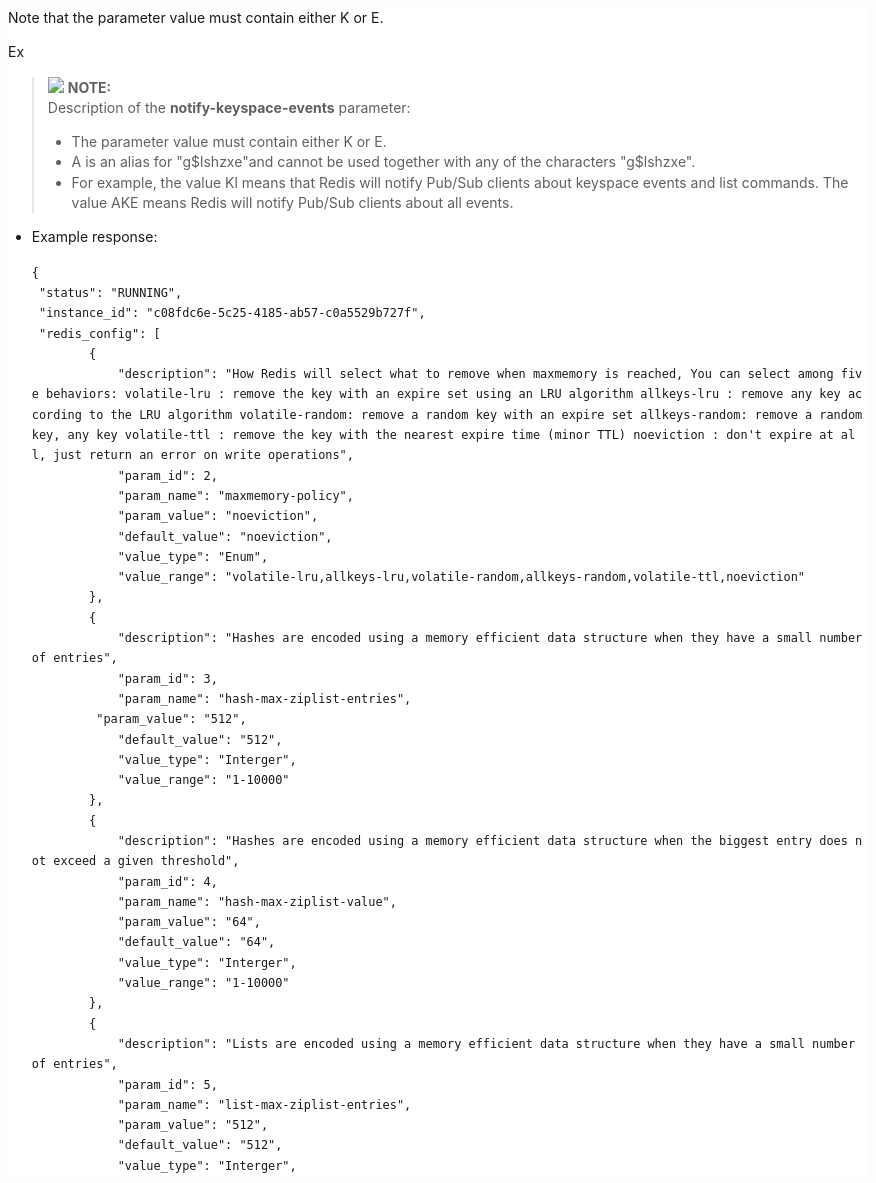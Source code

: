 <p id="p16335389"><a name="p16335389"></a><a name="p16335389"></a>Note that the parameter value must contain either K or E.</p>
</td>
<td class="cellrowborder" valign="top" width="10.418958104189581%" headers="mcps1.2.7.1.6 "><p id="p48098122"><a name="p48098122"></a><a name="p48098122"></a>Ex</p>
</td>
</tr>
</tbody>
</table>

>![](/images/icon-note.gif) **NOTE:**   
>Description of the  **notify-keyspace-events**  parameter:  
>-   The parameter value must contain either K or E.  
>-   A is an alias for "g$lshzxe"and cannot be used together with any of the characters "g$lshzxe".  
>-   For example, the value Kl means that Redis will notify Pub/Sub clients about keyspace events and list commands. The value AKE means Redis will notify Pub/Sub clients about all events.  

-   Example response:

    ```
    { 
     "status": "RUNNING", 
     "instance_id": "c08fdc6e-5c25-4185-ab57-c0a5529b727f", 
     "redis_config": [ 
            { 
                "description": "How Redis will select what to remove when maxmemory is reached, You can select among five behaviors: volatile-lru : remove the key with an expire set using an LRU algorithm allkeys-lru : remove any key according to the LRU algorithm volatile-random: remove a random key with an expire set allkeys-random: remove a random key, any key volatile-ttl : remove the key with the nearest expire time (minor TTL) noeviction : don't expire at all, just return an error on write operations", 
                "param_id": 2, 
                "param_name": "maxmemory-policy", 
                "param_value": "noeviction", 
                "default_value": "noeviction", 
                "value_type": "Enum", 
                "value_range": "volatile-lru,allkeys-lru,volatile-random,allkeys-random,volatile-ttl,noeviction" 
            }, 
            { 
                "description": "Hashes are encoded using a memory efficient data structure when they have a small number of entries", 
                "param_id": 3, 
                "param_name": "hash-max-ziplist-entries", 
             "param_value": "512", 
                "default_value": "512", 
                "value_type": "Interger", 
                "value_range": "1-10000" 
            }, 
            { 
                "description": "Hashes are encoded using a memory efficient data structure when the biggest entry does not exceed a given threshold", 
                "param_id": 4, 
                "param_name": "hash-max-ziplist-value", 
                "param_value": "64", 
                "default_value": "64", 
                "value_type": "Interger", 
                "value_range": "1-10000" 
            }, 
            { 
                "description": "Lists are encoded using a memory efficient data structure when they have a small number of entries", 
                "param_id": 5, 
                "param_name": "list-max-ziplist-entries", 
                "param_value": "512", 
                "default_value": "512", 
                "value_type": "Interger", 